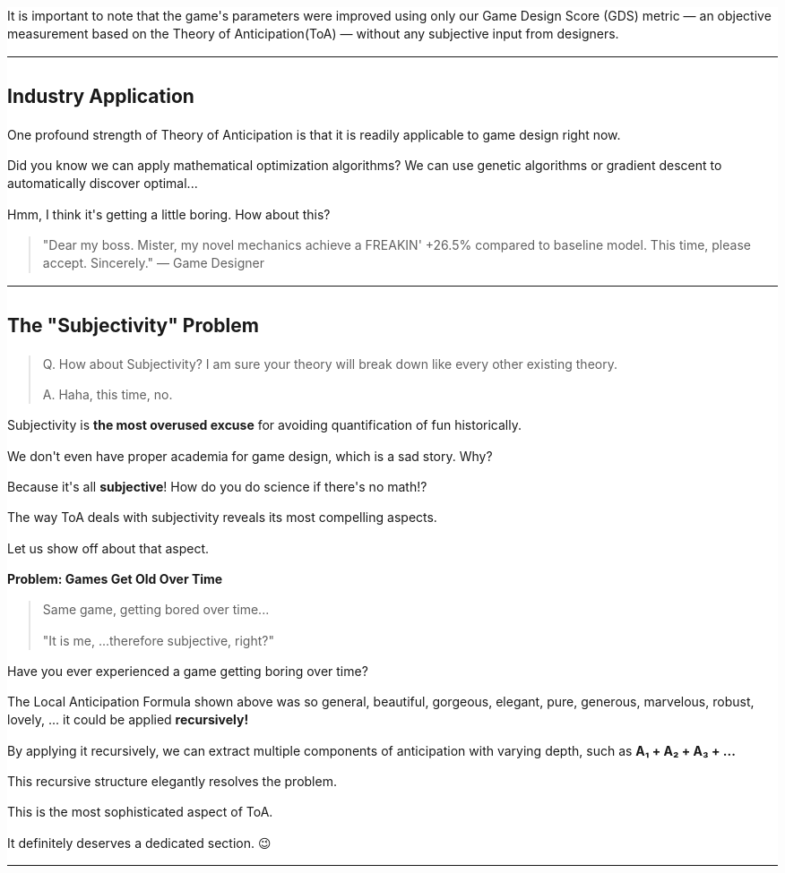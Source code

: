 It is important to note that the game's parameters were improved using only our Game Design Score (GDS) metric — an objective measurement based on the Theory of Anticipation(ToA) — without any subjective input from designers.

---

## Industry Application

One profound strength of Theory of Anticipation is that it is readily applicable to game design right now.

Did you know we can apply mathematical optimization algorithms? We can use genetic algorithms or gradient descent to automatically discover optimal...

Hmm, I think it's getting a little boring. How about this?

> "Dear my boss. Mister, my novel mechanics achieve a FREAKIN' +26.5% compared to baseline model. This time, please accept. Sincerely." — Game Designer

---

## The "Subjectivity" Problem

> Q. How about Subjectivity? I am sure your theory will break down like every other existing theory.
> 
> A. Haha, this time, no.

Subjectivity is **the most overused excuse** for avoiding quantification of fun historically.

We don't even have proper academia for game design, which is a sad story. Why?

Because it's all **subjective**! How do you do science if there's no math!?

The way ToA deals with subjectivity reveals its most compelling aspects.

Let us show off about that aspect.

**Problem: Games Get Old Over Time**

> Same game, getting bored over time...
>
> "It is me, ...therefore subjective, right?"

Have you ever experienced a game getting boring over time?

The Local Anticipation Formula shown above was so general, beautiful, gorgeous, elegant, pure, generous, marvelous, robust, lovely, ... it could be applied **recursively!**

By applying it recursively, we can extract multiple components of anticipation with varying depth, such as **A₁ + A₂ + A₃ + ...**

This recursive structure elegantly resolves the problem.

This is the most sophisticated aspect of ToA.

It definitely deserves a dedicated section. 😉

---
